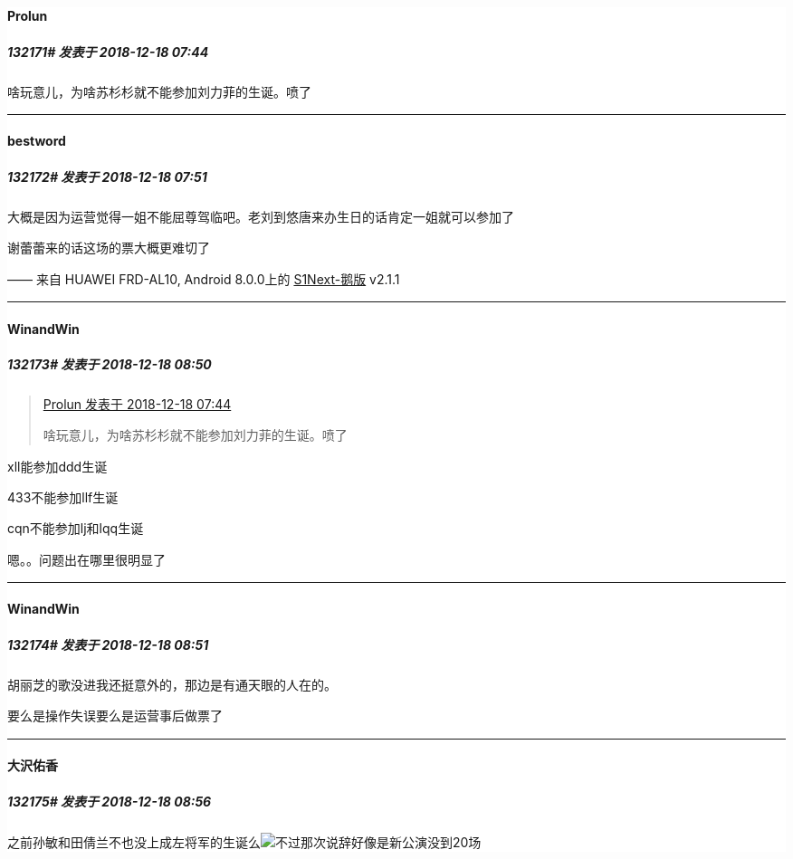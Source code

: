 ####  Prolun  
##### 132171#       发表于 2018-12-18 07:44


啥玩意儿，为啥苏杉杉就不能参加刘力菲的生诞。喷了


*****

####  bestword  
##### 132172#       发表于 2018-12-18 07:51


大概是因为运营觉得一姐不能屈尊驾临吧。老刘到悠唐来办生日的话肯定一姐就可以参加了

谢蕾蕾来的话这场的票大概更难切了

—— 来自 HUAWEI FRD-AL10, Android 8.0.0上的 [S1Next-鹅版](https://github.com/ykrank/S1-Next/releases) v2.1.1


*****

####  WinandWin  
##### 132173#       发表于 2018-12-18 08:50


<blockquote><a href="httphttps://bbs.saraba1st.com/2b/forum.php?mod=redirect&amp;goto=findpost&amp;pid=41978340&amp;ptid=1105387" target="_blank">Prolun 发表于 2018-12-18 07:44</a>

啥玩意儿，为啥苏杉杉就不能参加刘力菲的生诞。喷了</blockquote>
xll能参加ddd生诞

433不能参加llf生诞

cqn不能参加lj和lqq生诞

嗯。。问题出在哪里很明显了


*****

####  WinandWin  
##### 132174#       发表于 2018-12-18 08:51


胡丽芝的歌没进我还挺意外的，那边是有通天眼的人在的。

要么是操作失误要么是运营事后做票了


*****

####  大沢佑香  
##### 132175#       发表于 2018-12-18 08:56


之前孙敏和田倩兰不也没上成左将军的生诞么<img src="https://static.saraba1st.com/image/smiley/face2017/001.png" referrerpolicy="no-referrer">不过那次说辞好像是新公演没到20场

